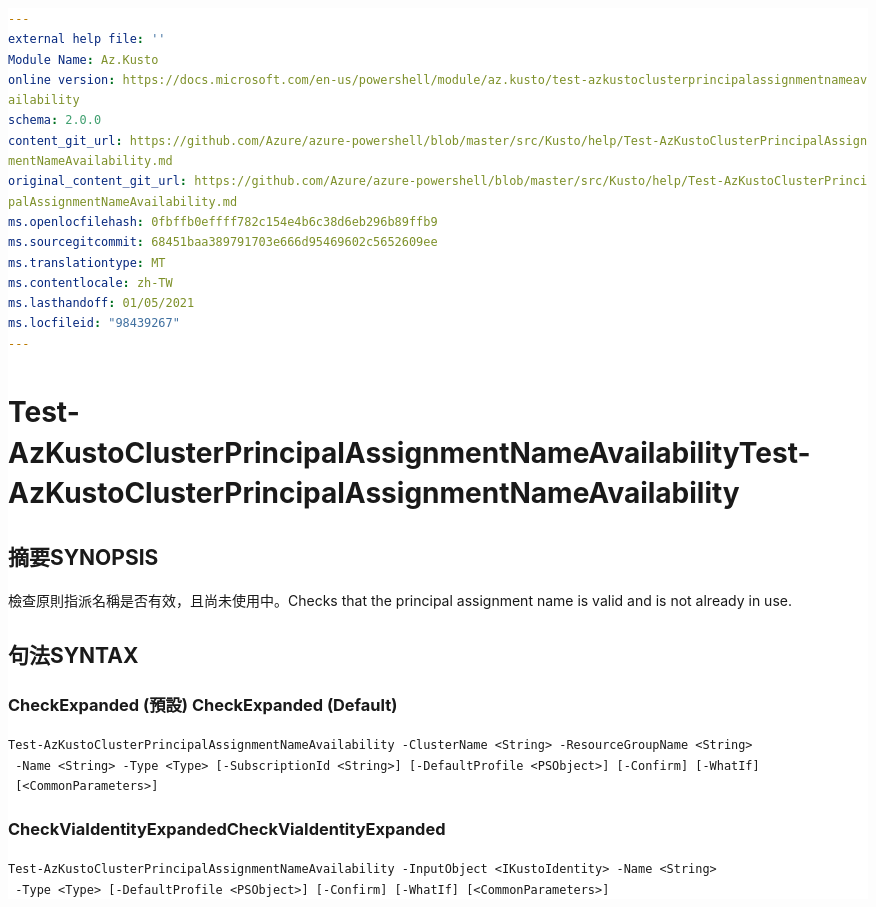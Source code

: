 ```yaml
---
external help file: ''
Module Name: Az.Kusto
online version: https://docs.microsoft.com/en-us/powershell/module/az.kusto/test-azkustoclusterprincipalassignmentnameavailability
schema: 2.0.0
content_git_url: https://github.com/Azure/azure-powershell/blob/master/src/Kusto/help/Test-AzKustoClusterPrincipalAssignmentNameAvailability.md
original_content_git_url: https://github.com/Azure/azure-powershell/blob/master/src/Kusto/help/Test-AzKustoClusterPrincipalAssignmentNameAvailability.md
ms.openlocfilehash: 0fbffb0effff782c154e4b6c38d6eb296b89ffb9
ms.sourcegitcommit: 68451baa389791703e666d95469602c5652609ee
ms.translationtype: MT
ms.contentlocale: zh-TW
ms.lasthandoff: 01/05/2021
ms.locfileid: "98439267"
---
```

# <span data-ttu-id="1e0bc-101">Test-AzKustoClusterPrincipalAssignmentNameAvailability</span><span class="sxs-lookup"><span data-stu-id="1e0bc-101">Test-AzKustoClusterPrincipalAssignmentNameAvailability</span></span>

## <span data-ttu-id="1e0bc-102">摘要</span><span class="sxs-lookup"><span data-stu-id="1e0bc-102">SYNOPSIS</span></span>
<span data-ttu-id="1e0bc-103">檢查原則指派名稱是否有效，且尚未使用中。</span><span class="sxs-lookup"><span data-stu-id="1e0bc-103">Checks that the principal assignment name is valid and is not already in use.</span></span>

## <span data-ttu-id="1e0bc-104">句法</span><span class="sxs-lookup"><span data-stu-id="1e0bc-104">SYNTAX</span></span>

### <span data-ttu-id="1e0bc-105">CheckExpanded (預設) </span><span class="sxs-lookup"><span data-stu-id="1e0bc-105">CheckExpanded (Default)</span></span>
```
Test-AzKustoClusterPrincipalAssignmentNameAvailability -ClusterName <String> -ResourceGroupName <String>
 -Name <String> -Type <Type> [-SubscriptionId <String>] [-DefaultProfile <PSObject>] [-Confirm] [-WhatIf]
 [<CommonParameters>]
```

### <span data-ttu-id="1e0bc-106">CheckViaIdentityExpanded</span><span class="sxs-lookup"><span data-stu-id="1e0bc-106">CheckViaIdentityExpanded</span></span>
```
Test-AzKustoClusterPrincipalAssignmentNameAvailability -InputObject <IKustoIdentity> -Name <String>
 -Type <Type> [-DefaultProfile <PSObject>] [-Confirm] [-WhatIf] [<CommonParameters>]
```
